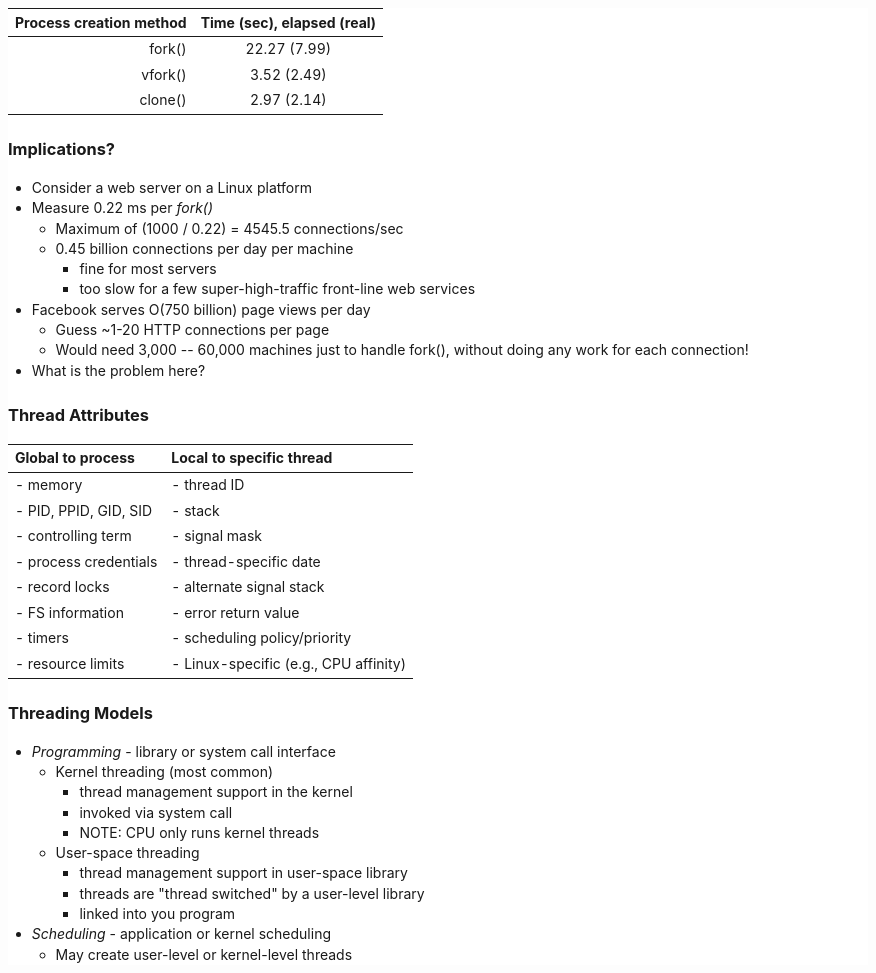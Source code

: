 | Process creation method | Time (sec), elapsed (real) |
| -----------------------:|:--------------------------:|
| fork()                  | 22.27 (7.99)               |
| vfork()                 | 3.52 (2.49)                |
| clone()                 | 2.97 (2.14)                |

### Implications?
* Consider a web server on a Linux platform
* Measure 0.22 ms per *fork()*
	- Maximum of (1000 / 0.22) = 4545.5 connections/sec
	- 0.45 billion connections per day per machine
		- fine for most servers
		- too slow for a few super-high-traffic front-line web services
* Facebook serves O(750 billion) page views per day
	- Guess \~1-20 HTTP connections per page
	- Would need 3,000 -- 60,000 machines just to handle fork(), without doing any work for each connection!
* What is the problem here?

### Thread Attributes

| Global to process     | Local to specific thread    |
|:--------------------- |:--------------------------- |
| - memory              | - thread ID                 |
| - PID, PPID, GID, SID | - stack                     |
| - controlling term    | - signal mask               |
| - process credentials | - thread-specific date      |
| - record locks        | - alternate signal stack    |
| - FS information      | - error return value        |
| - timers              | - scheduling policy/priority|
| - resource limits     | - Linux-specific (e.g., CPU affinity)|

### Threading Models
* *Programming* - library or system call interface
	- Kernel threading (most common)
		- thread management support in the kernel
		- invoked via system call
		- NOTE: CPU only runs kernel threads
	- User-space threading
		- thread management support in user-space library
		- threads are "thread switched" by a user-level library
		- linked into you program
* *Scheduling* - application or kernel scheduling
	- May create user-level or kernel-level threads
